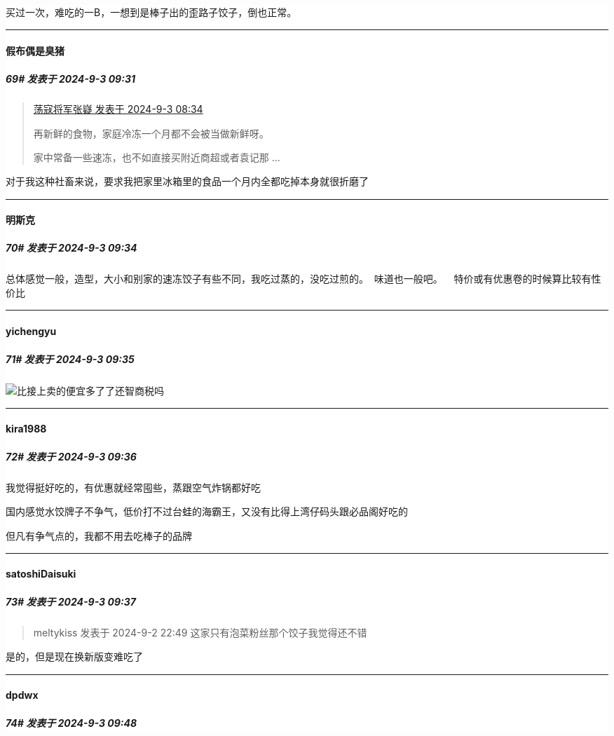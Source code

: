 买过一次，难吃的一B，一想到是棒子出的歪路子饺子，倒也正常。


*****

####  假布偶是臭猪  
##### 69#       发表于 2024-9-3 09:31

<blockquote><a href="httphttps://bbs.saraba1st.com/2b/forum.php?mod=redirect&amp;goto=findpost&amp;pid=66096086&amp;ptid=2197716" target="_blank">荡寇将军张嶷 发表于 2024-9-3 08:34</a>

再新鲜的食物，家庭冷冻一个月都不会被当做新鲜呀。

家中常备一些速冻，也不如直接买附近商超或者袁记那 ...</blockquote>
对于我这种社畜来说，要求我把家里冰箱里的食品一个月内全都吃掉本身就很折磨了

*****

####  明斯克  
##### 70#       发表于 2024-9-3 09:34

总体感觉一般，造型，大小和别家的速冻饺子有些不同，我吃过蒸的，没吃过煎的。  味道也一般吧。    特价或有优惠卷的时候算比较有性价比

*****

####  yichengyu  
##### 71#       发表于 2024-9-3 09:35

<img src="https://static.saraba1st.com/image/smiley/face2017/067.png" referrerpolicy="no-referrer">比接上卖的便宜多了了还智商税吗

*****

####  kira1988  
##### 72#       发表于 2024-9-3 09:36

我觉得挺好吃的，有优惠就经常囤些，蒸跟空气炸锅都好吃

国内感觉水饺牌子不争气，低价打不过台蛙的海霸王，又没有比得上湾仔码头跟必品阁好吃的

但凡有争气点的，我都不用去吃棒子的品牌


*****

####  satoshiDaisuki  
##### 73#       发表于 2024-9-3 09:37

<blockquote>meltykiss 发表于 2024-9-2 22:49
这家只有泡菜粉丝那个饺子我觉得还不错</blockquote>
是的，但是现在换新版变难吃了


*****

####  dpdwx  
##### 74#       发表于 2024-9-3 09:48
